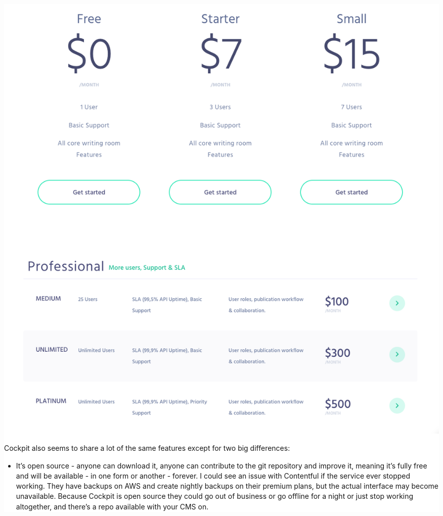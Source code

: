 ![They do have more pricing options than Contentful](prismic-pricing.png)

Cockpit also seems to share a lot of the same features except for two big differences:

* It’s open source - anyone can download it, anyone can contribute to the git repository and improve it, meaning it’s fully free and will be available - in one form or another - forever. I could see an issue with Contentful if the service ever stopped working. They have backups on AWS and create nightly backups on their premium plans, but the actual interface may become unavailable. Because Cockpit is open source they could go out of business or go offline for a night or just stop working altogether, and there’s a repo available with your CMS on.

